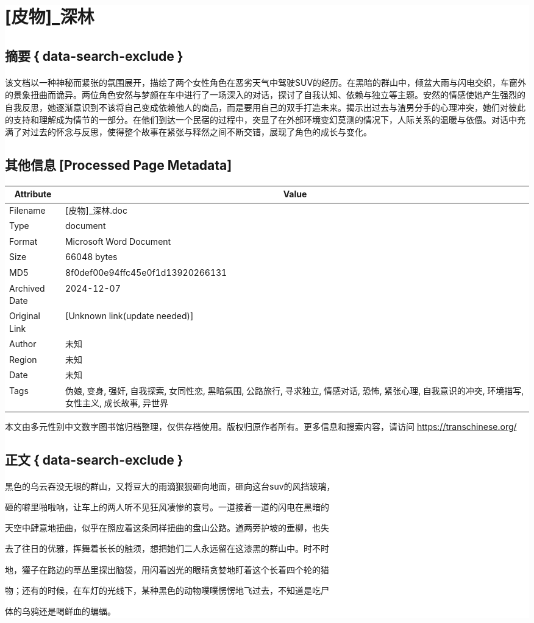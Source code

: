 # [皮物]_深林



## 摘要  { data-search-exclude }


该文档以一种神秘而紧张的氛围展开，描绘了两个女性角色在恶劣天气中驾驶SUV的经历。在黑暗的群山中，倾盆大雨与闪电交织，车窗外的景象扭曲而诡异。两位角色安然与梦颜在车中进行了一场深入的对话，探讨了自我认知、依赖与独立等主题。安然的情感使她产生强烈的自我反思，她逐渐意识到不该将自己变成依赖他人的商品，而是要用自己的双手打造未来。揭示出过去与渣男分手的心理冲突，她们对彼此的支持和理解成为情节的一部分。在他们到达一个民宿的过程中，突显了在外部环境变幻莫测的情况下，人际关系的温暖与依偎。对话中充满了对过去的怀念与反思，使得整个故事在紧张与释然之间不断交错，展现了角色的成长与变化。



## 其他信息 [Processed Page Metadata]

| Attribute       | Value                                  |
|-----------------|----------------------------------------|
| Filename        | [皮物]_深林.doc                             |
| Type            | document                                 |
| Format          | Microsoft Word Document                               |
| Size            | 66048 bytes                           |
| MD5             | 8f0def00e94ffc45e0f1d13920266131                                  |
| Archived Date   | 2024-12-07                             |
| Original Link   | [Unknown link(update needed)]                         |
| Author          | 未知                               |
| Region          | 未知                               |
| Date            | 未知                                 |
| Tags            | 伪娘, 变身, 强奸, 自我探索, 女同性恋, 黑暗氛围, 公路旅行, 寻求独立, 情感对话, 恐怖, 紧张心理, 自我意识的冲突, 环境描写, 女性主义, 成长故事, 异世界                                 |

本文由多元性别中文数字图书馆归档整理，仅供存档使用。版权归原作者所有。更多信息和搜索内容，请访问 <https://transchinese.org/>


## 正文 { data-search-exclude }


黑色的乌云吞没无垠的群山，又将豆大的雨滴狠狠砸向地面，砸向这台suv的风挡玻璃，

砸的噼里啪啦响，让车上的两人听不见狂风凄惨的哀号。一道接着一道的闪电在黑暗的

天空中肆意地扭曲，似乎在照应着这条同样扭曲的盘山公路。道两旁护坡的垂柳，也失

去了往日的优雅，挥舞着长长的触须，想把她们二人永远留在这漆黑的群山中。时不时

地，獾子在路边的草丛里探出脑袋，用闪着凶光的眼睛贪婪地盯着这个长着四个轮的猎

物；还有的时候，在车灯的光线下，某种黑色的动物噗噗愣愣地飞过去，不知道是吃尸

体的乌鸦还是喝鲜血的蝙蝠。
